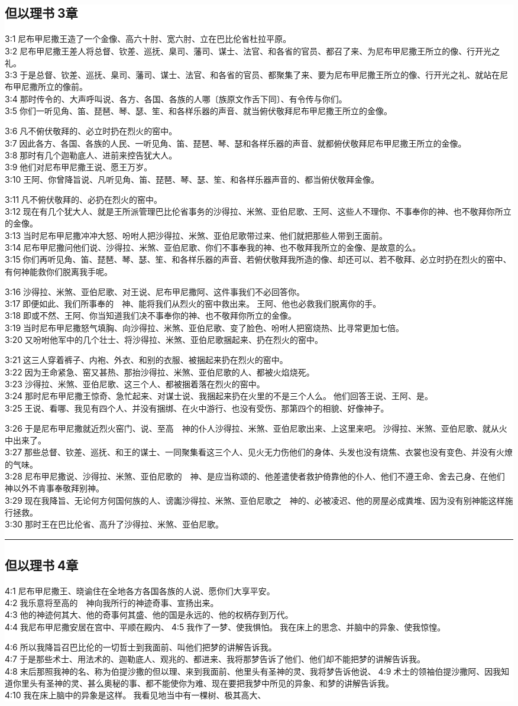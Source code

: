 ## 但以理书 3章     

3:1 尼布甲尼撒王造了一个金像、高六十肘、宽六肘、立在巴比伦省杜拉平原。  
3:2 尼布甲尼撒王差人将总督、钦差、巡抚、臬司、藩司、谋士、法官、和各省的官员、都召了来、为尼布甲尼撒王所立的像、行开光之礼。  
3:3 于是总督、钦差、巡抚、臬司、藩司、谋士、法官、和各省的官员、都聚集了来、要为尼布甲尼撒王所立的像、行开光之礼、就站在尼布甲尼撒所立的像前。  
3:4 那时传令的、大声呼叫说、各方、各国、各族的人哪〔族原文作舌下同〕、有令传与你们。  
3:5 你们一听见角、笛、琵琶、琴、瑟、笙、和各样乐器的声音、就当俯伏敬拜尼布甲尼撒王所立的金像。  

3:6 凡不俯伏敬拜的、必立时扔在烈火的窑中。  
3:7 因此各方、各国、各族的人民、一听见角、笛、琵琶、琴、瑟和各样乐器的声音、就都俯伏敬拜尼布甲尼撒王所立的金像。  
3:8 那时有几个迦勒底人、进前来控告犹大人。  
3:9 他们对尼布甲尼撒王说、愿王万岁。  
3:10 王阿、你曾降旨说、凡听见角、笛、琵琶、琴、瑟、笙、和各样乐器声音的、都当俯伏敬拜金像。  

3:11 凡不俯伏敬拜的、必扔在烈火的窑中。  
3:12 现在有几个犹大人、就是王所派管理巴比伦省事务的沙得拉、米煞、亚伯尼歌、王阿、这些人不理你、不事奉你的神、也不敬拜你所立的金像。  
3:13 当时尼布甲尼撒冲冲大怒、吩咐人把沙得拉、米煞、亚伯尼歌带过来、他们就把那些人带到王面前。  
3:14 尼布甲尼撒问他们说、沙得拉、米煞、亚伯尼歌、你们不事奉我的神、也不敬拜我所立的金像、是故意的么。  
3:15 你们再听见角、笛、琵琶、琴、瑟、笙、和各样乐器的声音、若俯伏敬拜我所造的像、却还可以、若不敬拜、必立时扔在烈火的窑中、有何神能救你们脱离我手呢。  

3:16 沙得拉、米煞、亚伯尼歌、对王说、尼布甲尼撒阿、这件事我们不必回答你。  
3:17 即便如此、我们所事奉的　神、能将我们从烈火的窑中救出来。  王阿、他也必救我们脱离你的手。  
3:18 即或不然、王阿、你当知道我们决不事奉你的神、也不敬拜你所立的金像。  
3:19 当时尼布甲尼撒怒气填胸、向沙得拉、米煞、亚伯尼歌、变了脸色、吩咐人把窑烧热、比寻常更加七倍。  
3:20 又吩咐他军中的几个壮士、将沙得拉、米煞、亚伯尼歌捆起来、扔在烈火的窑中。  

3:21 这三人穿着裤子、内袍、外衣、和别的衣服、被捆起来扔在烈火的窑中。  
3:22 因为王命紧急、窑又甚热、那抬沙得拉、米煞、亚伯尼歌的人、都被火焰烧死。  
3:23 沙得拉、米煞、亚伯尼歌、这三个人、都被捆着落在烈火的窑中。  
3:24 那时尼布甲尼撒王惊奇、急忙起来、对谋士说、我捆起来扔在火里的不是三个人么。  他们回答王说、王阿、是。  
3:25 王说、看哪、我见有四个人、并没有捆绑、在火中游行、也没有受伤、那第四个的相貌、好像神子。  

3:26 于是尼布甲尼撒就近烈火窑门、说、至高　神的仆人沙得拉、米煞、亚伯尼歌出来、上这里来吧。  沙得拉、米煞、亚伯尼歌、就从火中出来了。  
3:27 那些总督、钦差、巡抚、和王的谋士、一同聚集看这三个人、见火无力伤他们的身体、头发也没有烧焦、衣裳也没有变色、并没有火燎的气味。  
3:28 尼布甲尼撒说、沙得拉、米煞、亚伯尼歌的　神、是应当称颂的、他差遣使者救护倚靠他的仆人、他们不遵王命、舍去己身、在他们　神以外不肯事奉敬拜别神。  
3:29 现在我降旨、无论何方何国何族的人、谤讟沙得拉、米煞、亚伯尼歌之　神的、必被凌迟、他的房屋必成粪堆、因为没有别神能这样施行拯救。  
3:30 那时王在巴比伦省、高升了沙得拉、米煞、亚伯尼歌。  


------------------------------------------

## 但以理书 4章      

4:1 尼布甲尼撒王、晓谕住在全地各方各国各族的人说、愿你们大享平安。  
4:2 我乐意将至高的　神向我所行的神迹奇事、宣扬出来。  
4:3 他的神迹何其大、他的奇事何其盛、他的国是永远的、他的权柄存到万代。  
4:4 我尼布甲尼撒安居在宫中、平顺在殿内、
4:5 我作了一梦、使我惧怕。  我在床上的思念、并脑中的异象、使我惊惶。  

4:6 所以我降旨召巴比伦的一切哲士到我面前、叫他们把梦的讲解告诉我。  
4:7 于是那些术士、用法术的、迦勒底人、观兆的、都进来、我将那梦告诉了他们、他们却不能把梦的讲解告诉我。  
4:8 末后那照我神的名、称为伯提沙撒的但以理、来到我面前、他里头有圣神的灵、我将梦告诉他说、
4:9 术士的领袖伯提沙撒阿、因我知道你里头有圣神的灵、甚么奥秘的事、都不能使你为难、现在要把我梦中所见的异象、和梦的讲解告诉我。  
4:10 我在床上脑中的异象是这样。  我看见地当中有一棵树、极其高大、
